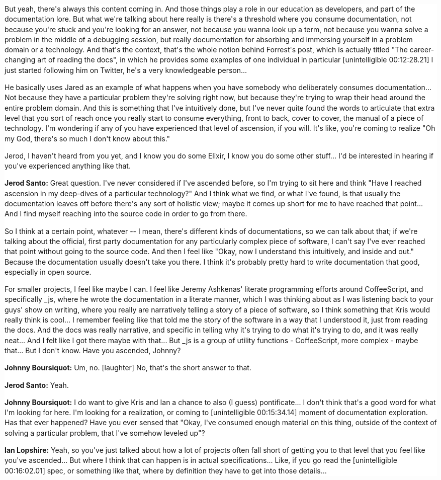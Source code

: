 But yeah, there's always this content coming in. And those things play a role in our education as developers, and part of the documentation lore. But what we're talking about here really is there's a threshold where you consume documentation, not because you're stuck and you're looking for an answer, not because you wanna look up a term, not because you wanna solve a problem in the middle of a debugging session, but really documentation for absorbing and immersing yourself in a problem domain or a technology. And that's the context, that's the whole notion behind Forrest's post, which is actually titled "The career-changing art of reading the docs", in which he provides some examples of one individual in particular \[unintelligible 00:12:28.21\] I just started following him on Twitter, he's a very knowledgeable person...

He basically uses Jared as an example of what happens when you have somebody who deliberately consumes documentation... Not because they have a particular problem they're solving right now, but because they're trying to wrap their head around the entire problem domain. And this is something that I've intuitively done, but I've never quite found the words to articulate that extra level that you sort of reach once you really start to consume everything, front to back, cover to cover, the manual of a piece of technology. I'm wondering if any of you have experienced that level of ascension, if you will. It's like, you're coming to realize "Oh my God, there's so much I don't know about this."

Jerod, I haven't heard from you yet, and I know you do some Elixir, I know you do some other stuff... I'd be interested in hearing if you've experienced anything like that.

**Jerod Santo:** Great question. I've never considered if I've ascended before, so I'm trying to sit here and think "Have I reached ascension in my deep-dives of a particular technology?" And I think what we find, or what I've found, is that usually the documentation leaves off before there's any sort of holistic view; maybe it comes up short for me to have reached that point... And I find myself reaching into the source code in order to go from there.

So I think at a certain point, whatever -- I mean, there's different kinds of documentations, so we can talk about that; if we're talking about the official, first party documentation for any particularly complex piece of software, I can't say I've ever reached that point without going to the source code. And then I feel like "Okay, now I understand this intuitively, and inside and out." Because the documentation usually doesn't take you there. I think it's probably pretty hard to write documentation that good, especially in open source.

For smaller projects, I feel like maybe I can. I feel like Jeremy Ashkenas' literate programming efforts around CoffeeScript, and specifically \_js, where he wrote the documentation in a literate manner, which I was thinking about as I was listening back to your guys' show on writing, where you really are narratively telling a story of a piece of software, so I think something that Kris would really think is cool... I remember feeling like that told me the story of the software in a way that I understood it, just from reading the docs. And the docs was really narrative, and specific in telling why it's trying to do what it's trying to do, and it was really neat... And I felt like I got there maybe with that... But \_js is a group of utility functions - CoffeeScript, more complex - maybe that... But I don't know. Have you ascended, Johnny?

**Johnny Boursiquot:** Um, no. \[laughter\] No, that's the short answer to that.

**Jerod Santo:** Yeah.

**Johnny Boursiquot:** I do want to give Kris and Ian a chance to also (I guess) pontificate... I don't think that's a good word for what I'm looking for here. I'm looking for a realization, or coming to \[unintelligible 00:15:34.14\] moment of documentation exploration. Has that ever happened? Have you ever sensed that "Okay, I've consumed enough material on this thing, outside of the context of solving a particular problem, that I've somehow leveled up"?

**Ian Lopshire:** Yeah, so you've just talked about how a lot of projects often fall short of getting you to that level that you feel like you've ascended... But where I think that can happen is in actual specifications... Like, if you go read the \[unintelligible 00:16:02.01\] spec, or something like that, where by definition they have to get into those details...
